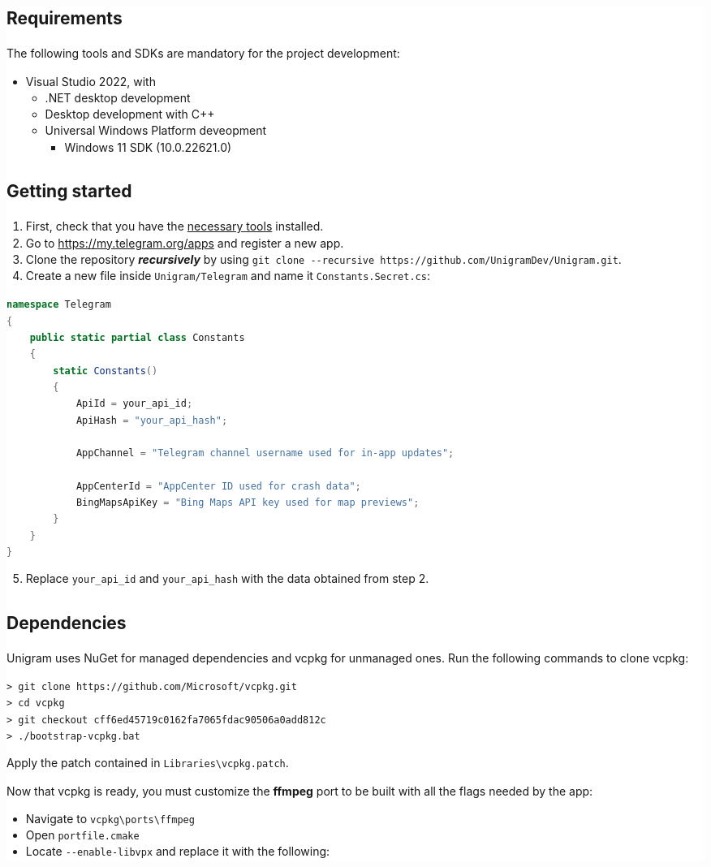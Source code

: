 ## Requirements

The following tools and SDKs are mandatory for the project development:
* Visual Studio 2022, with
    * .NET desktop development
    * Desktop development with C++
    * Universal Windows Platform deveopment
	    * Windows 11 SDK (10.0.22621.0)
 
## Getting started

1. First, check that you have the [necessary tools](#requirements) installed.
2. Go to <https://my.telegram.org/apps> and register a new app.
3. Clone the repository __*recursively*__ by using `git clone --recursive https://github.com/UnigramDev/Unigram.git`.
4. Create a new file inside `Unigram/Telegram` and name it `Constants.Secret.cs`:
```csharp
namespace Telegram
{
    public static partial class Constants
    {
        static Constants()
        {
            ApiId = your_api_id;
            ApiHash = "your_api_hash";
            
            AppChannel = "Telegram channel username used for in-app updates";

            AppCenterId = "AppCenter ID used for crash data";
            BingMapsApiKey = "Bing Maps API key used for map previews";
        }
    }
}
```
5. Replace `your_api_id` and `your_api_hash` with the data obtained from step 2.

## Dependencies

Unigram uses NuGet for managed dependencies and vcpkg for unmanaged ones.
Run the following commands to clone vcpkg:
```shell
> git clone https://github.com/Microsoft/vcpkg.git
> cd vcpkg
> git checkout cff6ed45719c0162fa7065fdac90506a0add812c
> ./bootstrap-vcpkg.bat
```

Apply the patch contained in `Libraries\vcpkg.patch`.

Now that vcpkg is ready, you must customize the **ffmpeg** port to be built with all the flags needed by the app:
- Navigate to `vcpkg\ports\ffmpeg`
- Open `portfile.cmake`
- Locate `--enable-libvpx` and replace it with the following:
```
```